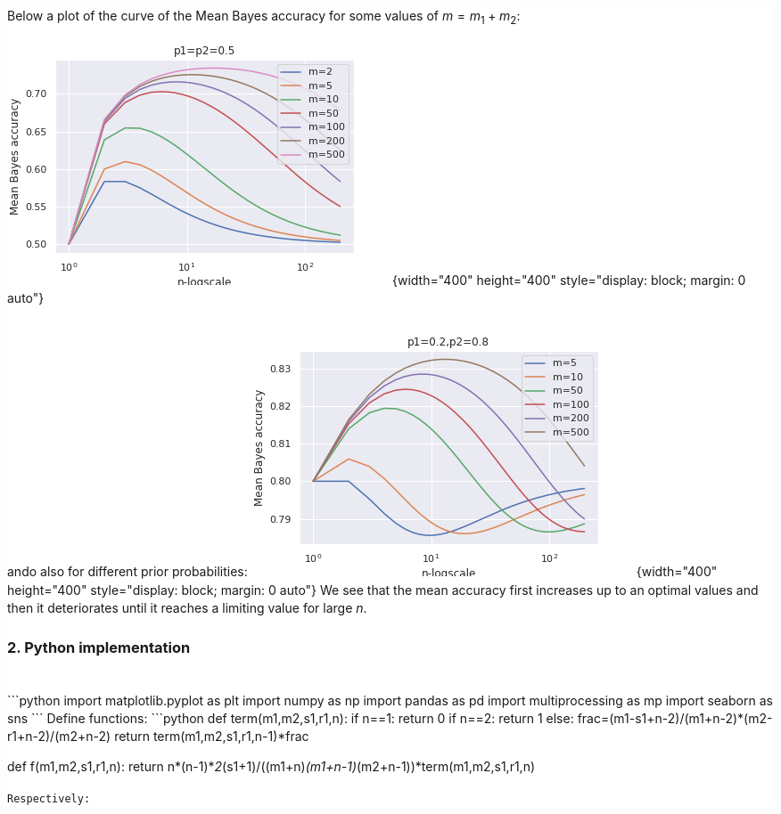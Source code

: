 Below a plot of the curve of the Mean Bayes accuracy for some values of $m=m_1+m_2$:
![](/images/p105p205.png){width="400" height="400" style="display: block; margin: 0 auto"}

ando also for different prior probabilities:
![](/images/p102p208.png){width="400" height="400" style="display: block; margin: 0 auto"}
We see that the mean accuracy first increases up to an optimal values and then it deteriorates until it reaches a limiting value for large $n$.


<a name="python"></a>
### **2. Python implementation**
<br/>
```python
import matplotlib.pyplot as plt
import numpy as np
import pandas as pd
import multiprocessing as mp
import seaborn as sns
```
Define functions:
```python
def term(m1,m2,s1,r1,n):
    if n==1:
        return 0
    if n==2:
        return 1
    else:
        frac=(m1-s1+n-2)/(m1+n-2)*(m2-r1+n-2)/(m2+n-2)
        return term(m1,m2,s1,r1,n-1)*frac

def f(m1,m2,s1,r1,n):
    return n*(n-1)**2*(s1+1)/((m1+n)*(m1+n-1)*(m2+n-1))*term(m1,m2,s1,r1,n)
```
Respectively: